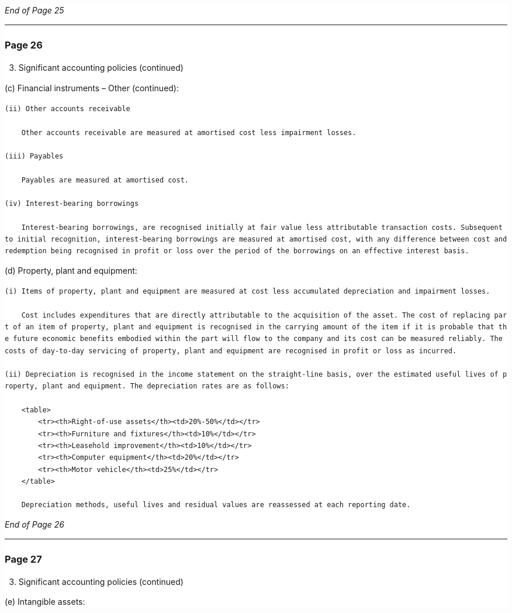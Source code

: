 *End of Page 25*

---

### Page 26

3. Significant accounting policies (continued)

(c) Financial instruments – Other (continued):

    (ii) Other accounts receivable

        Other accounts receivable are measured at amortised cost less impairment losses.

    (iii) Payables

        Payables are measured at amortised cost.

    (iv) Interest-bearing borrowings

        Interest-bearing borrowings, are recognised initially at fair value less attributable transaction costs. Subsequent to initial recognition, interest-bearing borrowings are measured at amortised cost, with any difference between cost and redemption being recognised in profit or loss over the period of the borrowings on an effective interest basis.

(d) Property, plant and equipment:

    (i) Items of property, plant and equipment are measured at cost less accumulated depreciation and impairment losses.

        Cost includes expenditures that are directly attributable to the acquisition of the asset. The cost of replacing part of an item of property, plant and equipment is recognised in the carrying amount of the item if it is probable that the future economic benefits embodied within the part will flow to the company and its cost can be measured reliably. The costs of day-to-day servicing of property, plant and equipment are recognised in profit or loss as incurred.

    (ii) Depreciation is recognised in the income statement on the straight-line basis, over the estimated useful lives of property, plant and equipment. The depreciation rates are as follows:

        <table>
            <tr><th>Right-of-use assets</th><td>20%-50%</td></tr>
            <tr><th>Furniture and fixtures</th><td>10%</td></tr>
            <tr><th>Leasehold improvement</th><td>10%</td></tr>
            <tr><th>Computer equipment</th><td>20%</td></tr>
            <tr><th>Motor vehicle</th><td>25%</td></tr>
        </table>

        Depreciation methods, useful lives and residual values are reassessed at each reporting date.

*End of Page 26*

---

### Page 27

3. Significant accounting policies (continued)

(e) Intangible assets:
